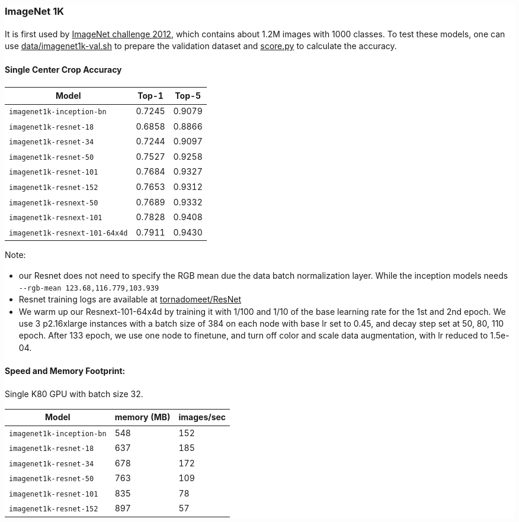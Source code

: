 ### ImageNet 1K

It is first used by
[ImageNet challenge 2012](http://www.image-net.org/challenges/LSVRC/2012/),
which contains about 1.2M images with 1000 classes. To test these models, one
can use
[data/imagenet1k-val.sh](https://github.com/apache/incubator-mxnet/blob/v1.x/example/image-classification/data/imagenet1k-val.sh)
to prepare the validation dataset and
[score.py](https://github.com/apache/incubator-mxnet/blob/v1.x/example/image-classification/score.py)
to calculate the accuracy.

#### Single Center Crop Accuracy

| Model                          | Top-1  | Top-5  |
| ------------------------------ | ------ | ------ |
| `imagenet1k-inception-bn`      | 0.7245 | 0.9079 |
| `imagenet1k-resnet-18`         | 0.6858 | 0.8866 |
| `imagenet1k-resnet-34`         | 0.7244 | 0.9097 |
| `imagenet1k-resnet-50`         | 0.7527 | 0.9258 |
| `imagenet1k-resnet-101`        | 0.7684 | 0.9327 |
| `imagenet1k-resnet-152`        | 0.7653 | 0.9312 |
| `imagenet1k-resnext-50`        | 0.7689 | 0.9332 |
| `imagenet1k-resnext-101`       | 0.7828 | 0.9408 |
| `imagenet1k-resnext-101-64x4d` | 0.7911 | 0.9430 |

Note:
- our Resnet does not need to specify the RGB mean due the data batch
  normalization layer. While the inception models needs `--rgb-mean
  123.68,116.779,103.939`
- Resnet training logs are available at
  [tornadomeet/ResNet](https://github.com/tornadomeet/ResNet/tree/master/log)
- We warm up our Resnext-101-64x4d by training it with 1/100 and 1/10 of the
  base learning rate for the 1st and 2nd epoch. We use 3 p2.16xlarge instances
  with a batch size of 384 on each node with base lr set to 0.45, and decay step
  set at 50, 80, 110 epoch. After 133 epoch, we use one node to finetune, and
  turn off color and scale data augmentation, with lr reduced to 1.5e-04.

#### Speed and Memory Footprint:

Single K80 GPU with batch size 32.

| Model                     | memory (MB) | images/sec |
| ------------------------- | ----------- | ---------- |
| `imagenet1k-inception-bn` | 548         | 152        |
| `imagenet1k-resnet-18`    | 637         | 185        |
| `imagenet1k-resnet-34`    | 678         | 172        |
| `imagenet1k-resnet-50`    | 763         | 109        |
| `imagenet1k-resnet-101`   | 835         | 78         |
| `imagenet1k-resnet-152`   | 897         | 57         |
